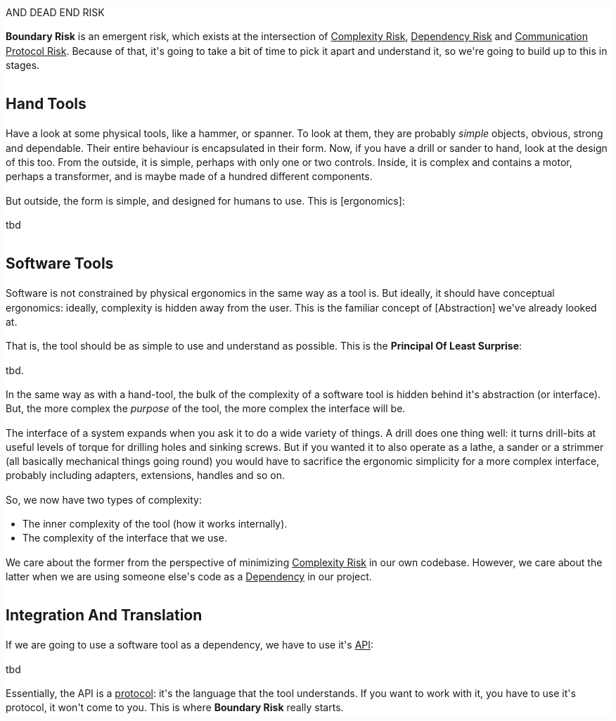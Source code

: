 AND DEAD END RISK

**Boundary Risk** is an emergent risk, which exists at the intersection of [Complexity Risk](Complexity-Risk), [Dependency Risk](Dependency-Risk) and [Communication Protocol Risk](Communication-Risk).  Because of that, it's going to take a bit of time to pick it apart and understand it, so we're going to build up to this in stages.

## Hand Tools

Have a look at some physical tools, like a hammer, or spanner.  To look at them, they are probably _simple_ objects, obvious, strong and dependable.  Their entire behaviour is encapsulated in their form.  Now, if you have a drill or sander to hand, look at the design of this too.  From the outside, it is simple, perhaps with only one or two controls.  Inside, it is complex and contains a motor, perhaps a transformer, and is maybe made of a hundred different components.

But outside, the form is simple, and designed for humans to use.   This is [ergonomics]:

tbd

## Software Tools

Software is not constrained by physical ergonomics in the same way as a tool is.  But ideally, it should have conceptual ergonomics:  ideally, complexity is hidden away from the user.  This is the familiar concept of [Abstraction] we've already looked at.  

That is, the tool should be as simple to use and understand as possible.  This is the **Principal Of Least Surprise**:

tbd.

In the same way as with a hand-tool, the bulk of the complexity of a software tool is hidden behind it's abstraction (or interface).  But, the more complex the _purpose_ of the tool, the more complex the interface will be.

The interface of a system expands when you ask it to do a wide variety of things.   A drill does one thing well: it turns drill-bits at useful levels of torque for drilling holes and sinking screws.  But if you wanted it to also operate as a lathe, a sander or a strimmer (all basically mechanical things going round) you would have to sacrifice the ergonomic simplicity for a more complex interface, probably including adapters, extensions, handles and so on.

So, we now have two types of complexity:
 - The inner complexity of the tool (how it works internally).
 - The complexity of the interface that we use.
 
We care about the former from the perspective of minimizing [Complexity Risk](Complexity-Risk) in our own codebase.  However, we care about the latter when we are using someone else's code as a [Dependency](Dependency-Risk) in our project.
 
## Integration And Translation

If we are going to use a software tool as a dependency, we have to use it's [API]():

tbd

Essentially, the API is a [protocol](Communication-Risk):  it's the language that the tool understands.  If you want to work with it, you have to use it's protocol, it won't come to you.   This is where **Boundary Risk** really starts.
